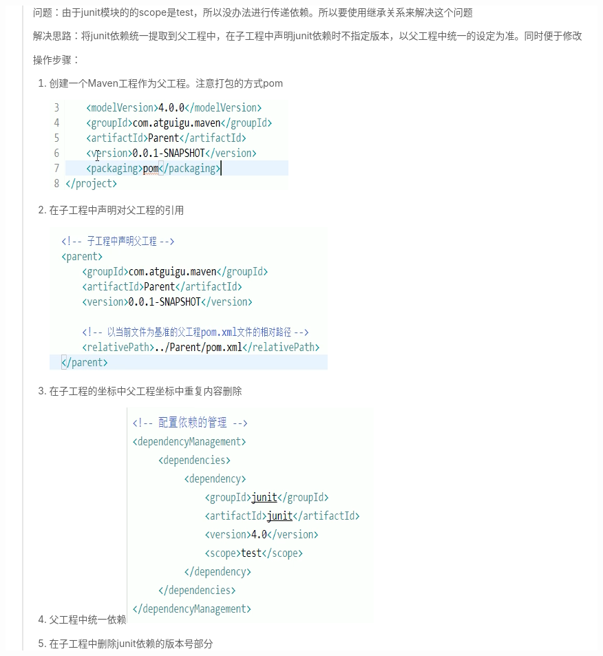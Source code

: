 > 问题：由于junit模块的的scope是test，所以没办法进行传递依赖。所以要使用继承关系来解决这个问题
>
> 解决思路：将junit依赖统一提取到父工程中，在子工程中声明junit依赖时不指定版本，以父工程中统一的设定为准。同时便于修改
>
> 操作步骤：
>
> 1. 创建一个Maven工程作为父工程。注意打包的方式pom
>
>    ![1](./1.png)
>
> 2. 在子工程中声明对父工程的引用
>
>    ![子工程](./子工程.png)
>
> 3. 在子工程的坐标中父工程坐标中重复内容删除
>
> 4. 父工程中统一依赖![4](./统一配置依赖的管理.png)
>
> 5. 在子工程中删除junit依赖的版本号部分
